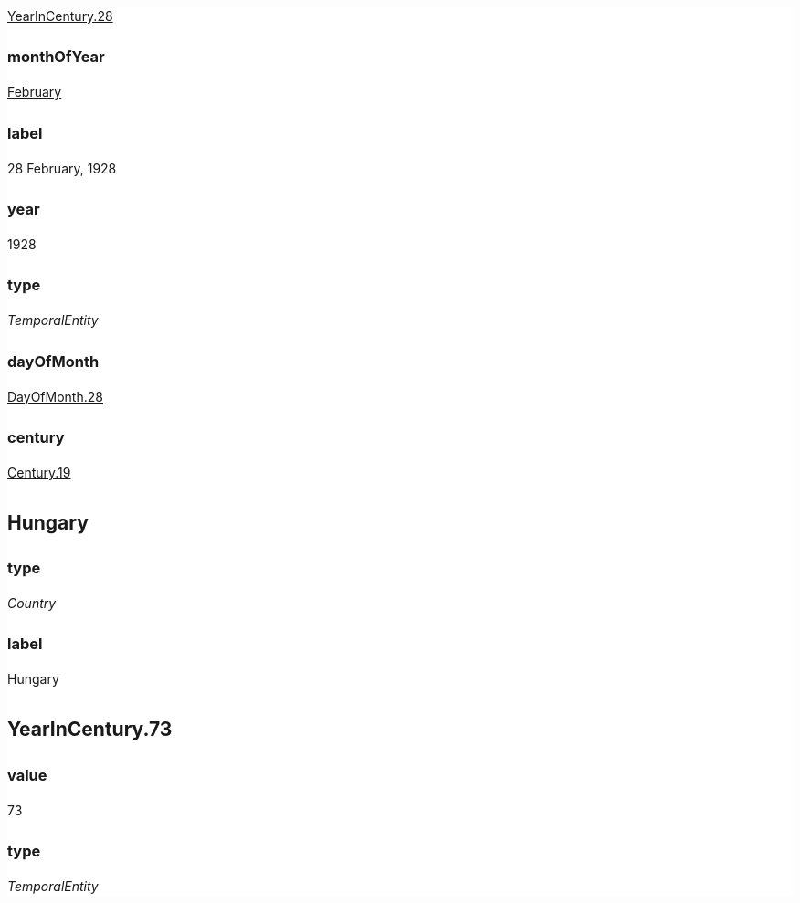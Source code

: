 
[YearInCentury.28](#YearInCentury.28)

### monthOfYear


[February](#February)

### label


28 February, 1928

### year


1928

### type


*TemporalEntity*

### dayOfMonth


[DayOfMonth.28](#DayOfMonth.28)

### century


[Century.19](#Century.19)

## Hungary

### type


*Country*

### label


Hungary

## YearInCentury.73

### value


73

### type


*TemporalEntity*
